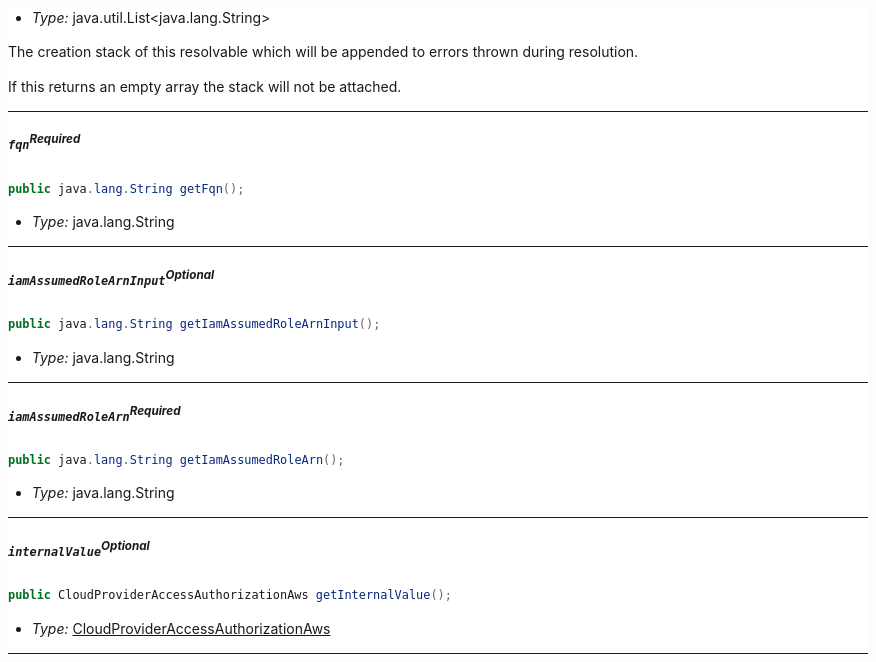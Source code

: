 - *Type:* java.util.List<java.lang.String>

The creation stack of this resolvable which will be appended to errors thrown during resolution.

If this returns an empty array the stack will not be attached.

---

##### `fqn`<sup>Required</sup> <a name="fqn" id="@cdktf/provider-mongodbatlas.cloudProviderAccessAuthorization.CloudProviderAccessAuthorizationAwsOutputReference.property.fqn"></a>

```java
public java.lang.String getFqn();
```

- *Type:* java.lang.String

---

##### `iamAssumedRoleArnInput`<sup>Optional</sup> <a name="iamAssumedRoleArnInput" id="@cdktf/provider-mongodbatlas.cloudProviderAccessAuthorization.CloudProviderAccessAuthorizationAwsOutputReference.property.iamAssumedRoleArnInput"></a>

```java
public java.lang.String getIamAssumedRoleArnInput();
```

- *Type:* java.lang.String

---

##### `iamAssumedRoleArn`<sup>Required</sup> <a name="iamAssumedRoleArn" id="@cdktf/provider-mongodbatlas.cloudProviderAccessAuthorization.CloudProviderAccessAuthorizationAwsOutputReference.property.iamAssumedRoleArn"></a>

```java
public java.lang.String getIamAssumedRoleArn();
```

- *Type:* java.lang.String

---

##### `internalValue`<sup>Optional</sup> <a name="internalValue" id="@cdktf/provider-mongodbatlas.cloudProviderAccessAuthorization.CloudProviderAccessAuthorizationAwsOutputReference.property.internalValue"></a>

```java
public CloudProviderAccessAuthorizationAws getInternalValue();
```

- *Type:* <a href="#@cdktf/provider-mongodbatlas.cloudProviderAccessAuthorization.CloudProviderAccessAuthorizationAws">CloudProviderAccessAuthorizationAws</a>

---